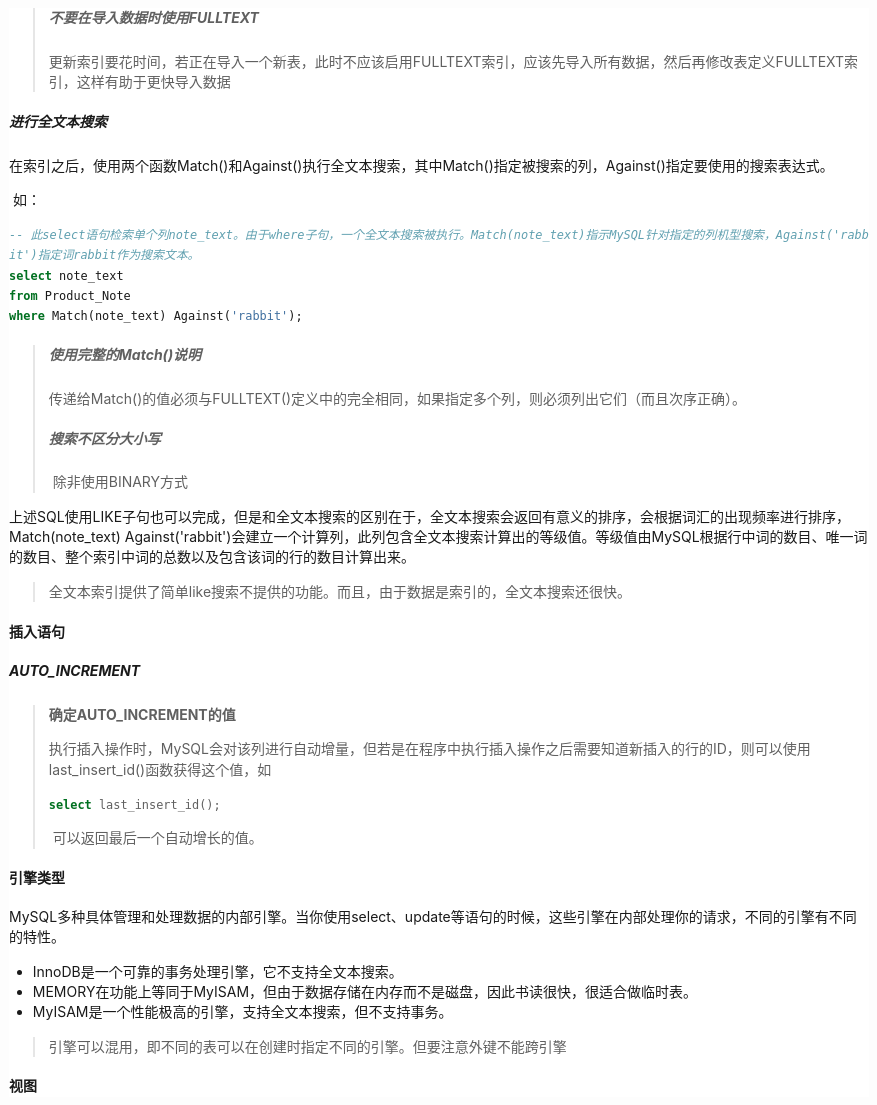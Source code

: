 > ##### 不要在导入数据时使用FULLTEXT
>
> ​	更新索引要花时间，若正在导入一个新表，此时不应该启用FULLTEXT索引，应该先导入所有数据，然后再修改表定义FULLTEXT索引，这样有助于更快导入数据

##### 进行全文本搜索

​	在索引之后，使用两个函数Match()和Against()执行全文本搜索，其中Match()指定被搜索的列，Against()指定要使用的搜索表达式。

​	如：

```sql
-- 此select语句检索单个列note_text。由于where子句，一个全文本搜索被执行。Match(note_text)指示MySQL针对指定的列机型搜索，Against('rabbit')指定词rabbit作为搜索文本。
select note_text 
from Product_Note
where Match(note_text) Against('rabbit');
```

> ##### 使用完整的Match()说明 
>
> ​	传递给Match()的值必须与FULLTEXT()定义中的完全相同，如果指定多个列，则必须列出它们（而且次序正确）。
>
> ##### 搜索不区分大小写
>
> ​	除非使用BINARY方式

​	上述SQL使用LIKE子句也可以完成，但是和全文本搜索的区别在于，全文本搜索会返回有意义的排序，会根据词汇的出现频率进行排序，Match(note_text) Against('rabbit')会建立一个计算列，此列包含全文本搜索计算出的等级值。等级值由MySQL根据行中词的数目、唯一词的数目、整个索引中词的总数以及包含该词的行的数目计算出来。

> 全文本索引提供了简单like搜索不提供的功能。而且，由于数据是索引的，全文本搜索还很快。

#### 插入语句

##### AUTO_INCREMENT

> **确定AUTO_INCREMENT的值**
>
> ​	执行插入操作时，MySQL会对该列进行自动增量，但若是在程序中执行插入操作之后需要知道新插入的行的ID，则可以使用last_insert_id()函数获得这个值，如
>
> ```sql
> select last_insert_id();
> ```
>
> ​	可以返回最后一个自动增长的值。

#### 引擎类型

​	MySQL多种具体管理和处理数据的内部引擎。当你使用select、update等语句的时候，这些引擎在内部处理你的请求，不同的引擎有不同的特性。

- InnoDB是一个可靠的事务处理引擎，它不支持全文本搜索。
- MEMORY在功能上等同于MyISAM，但由于数据存储在内存而不是磁盘，因此书读很快，很适合做临时表。
- MyISAM是一个性能极高的引擎，支持全文本搜索，但不支持事务。

> 引擎可以混用，即不同的表可以在创建时指定不同的引擎。但要注意外键不能跨引擎

#### 视图
